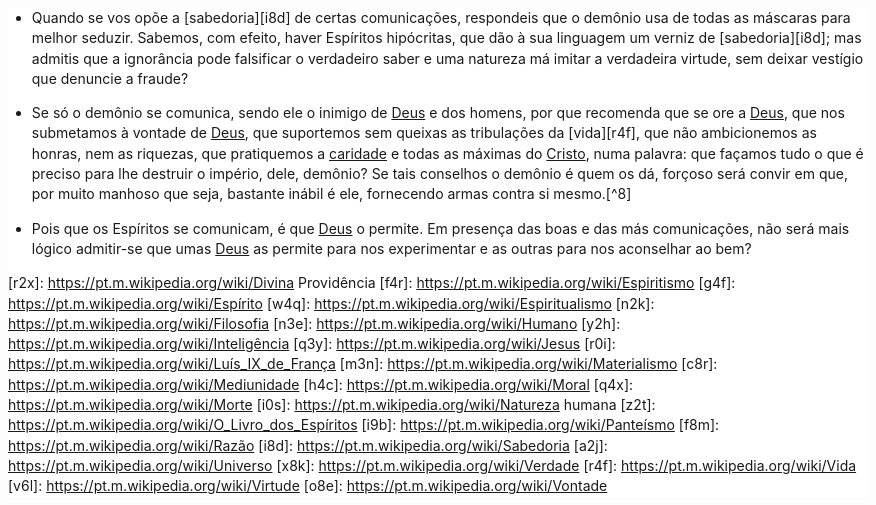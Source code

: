 - Quando se vos opõe a [sabedoria][i8d] de certas comunicações, respondeis que o demônio usa de todas as máscaras para melhor seduzir. Sabemos, com efeito, haver Espíritos hipócritas, que dão à sua linguagem um verniz de [sabedoria][i8d]; mas admitis que a ignorância pode falsificar o verdadeiro saber e uma natureza má imitar a verdadeira virtude, sem deixar vestígio que denuncie a fraude?

- Se só o demônio se comunica, sendo ele o inimigo de [Deus][c5m] e dos homens, por que recomenda que se ore a [Deus][c5m], que nos submetamos à vontade de [Deus][c5m], que suportemos sem queixas as tribulações da  [vida][r4f], que não ambicionemos as honras, nem as riquezas, que pratiquemos a [caridade][c5q] e todas as máximas do  [Cristo][g0s], numa palavra: que façamos tudo o que é preciso para lhe destruir o império, dele, demônio? Se tais conselhos o demônio é quem os dá, forçoso será convir em que, por muito manhoso que seja, bastante inábil é ele, fornecendo armas contra si mesmo.[^8]

- Pois que os Espíritos se comunicam, é que [Deus][c5m] o permite. Em presença das boas e das más comunicações, não será mais lógico admitir-se que umas [Deus][c5m] as permite para nos experimentar e as outras para nos aconselhar ao bem?



[Mt]: https://pt.m.wikipedia.org/wiki/Mateus_(evangelista)
[ARC]: https://www.bible.com/pt/versions/212
[q3f]: https://pt.m.wikipedia.org/wiki/Alma
[c7p]: https://pt.m.wikipedia.org/wiki/Amor
[a9g]: https://pt.m.wikipedia.org/wiki/Bem_(filosofia)
[c5q]: https://pt.m.wikipedia.org/wiki/Caridade
[h4t]: https://pt.m.wikipedia.org/wiki/Ciência
[t2q]: https://pt.m.wikipedia.org/wiki/Civilização
[h7z]: https://pt.m.wikipedia.org/wiki/Consciência
[g0s]: https://pt.m.wikipedia.org/wiki/Cristo
[c5m]: https://pt.m.wikipedia.org/wiki/Deus
[r2x]: https://pt.m.wikipedia.org/wiki/Divina Providência
[f4r]: https://pt.m.wikipedia.org/wiki/Espiritismo
[g4f]: https://pt.m.wikipedia.org/wiki/Espírito
[w4q]: https://pt.m.wikipedia.org/wiki/Espiritualismo
[n2k]: https://pt.m.wikipedia.org/wiki/Filosofia
[n3e]: https://pt.m.wikipedia.org/wiki/Humano
[y2h]: https://pt.m.wikipedia.org/wiki/Inteligência
[q3y]: https://pt.m.wikipedia.org/wiki/Jesus
[r0i]: https://pt.m.wikipedia.org/wiki/Luís_IX_de_França
[m3n]: https://pt.m.wikipedia.org/wiki/Materialismo
[c8r]: https://pt.m.wikipedia.org/wiki/Mediunidade
[h4c]: https://pt.m.wikipedia.org/wiki/Moral
[q4x]: https://pt.m.wikipedia.org/wiki/Morte
[i0s]: https://pt.m.wikipedia.org/wiki/Natureza humana
[z2t]: https://pt.m.wikipedia.org/wiki/O_Livro_dos_Espíritos
[i9b]: https://pt.m.wikipedia.org/wiki/Panteísmo
[f8m]: https://pt.m.wikipedia.org/wiki/Razão
[i8d]: https://pt.m.wikipedia.org/wiki/Sabedoria
[a2j]: https://pt.m.wikipedia.org/wiki/Universo
[x8k]: https://pt.m.wikipedia.org/wiki/Verdade
[r4f]: https://pt.m.wikipedia.org/wiki/Vida
[v6l]: https://pt.m.wikipedia.org/wiki/Virtude
[o8e]: https://pt.m.wikipedia.org/wiki/Vontade